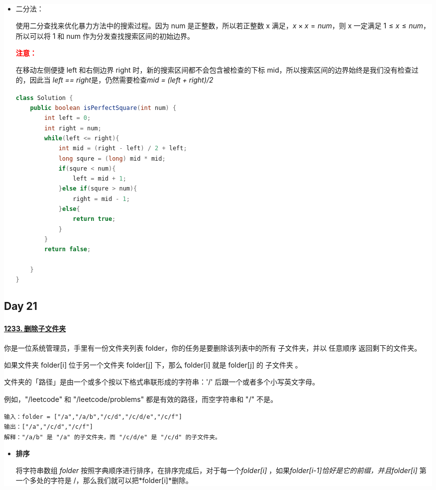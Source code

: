 - 二分法：

  使用二分查找来优化暴力方法中的搜索过程。因为 num 是正整数，所以若正整数 x 满足，$x \times x=num$，则 x 一定满足 $1 \leqslant x \leqslant num$，所以可以将 1 和 num 作为分发查找搜索区间的初始边界。

  <font color=red>**注意：**</font>

  在移动左侧便捷 left 和右侧边界 right 时，新的搜索区间都不会包含被检查的下标 mid，所以搜索区间的边界始终是我们没有检查过的，因此当 *left == right*是，仍然需要检查*mid = (left + right)/2*

  ```java
  class Solution {
      public boolean isPerfectSquare(int num) {
          int left = 0;
          int right = num;
          while(left <= right){
              int mid = (right - left) / 2 + left;
              long squre = (long) mid * mid;
              if(squre < num){
                  left = mid + 1;
              }else if(squre > num){
                  right = mid - 1;
              }else{
                  return true;
              }
          }
          return false;
  
      }
  }
  ```



## Day 21

#### [1233. 删除子文件夹](https://leetcode.cn/problems/remove-sub-folders-from-the-filesystem/)

你是一位系统管理员，手里有一份文件夹列表 folder，你的任务是要删除该列表中的所有 子文件夹，并以 任意顺序 返回剩下的文件夹。

如果文件夹 folder[i] 位于另一个文件夹 folder[j] 下，那么 folder[i] 就是 folder[j] 的 子文件夹 。

文件夹的「路径」是由一个或多个按以下格式串联形成的字符串：'/' 后跟一个或者多个小写英文字母。

例如，"/leetcode" 和 "/leetcode/problems" 都是有效的路径，而空字符串和 "/" 不是。

```
输入：folder = ["/a","/a/b","/c/d","/c/d/e","/c/f"]
输出：["/a","/c/d","/c/f"]
解释："/a/b" 是 "/a" 的子文件夹，而 "/c/d/e" 是 "/c/d" 的子文件夹。
```

- **排序**

  将字符串数组 *folder* 按照字典顺序进行排序，在排序完成后，对于每一个*folder[i]* ，如果*folder[i-1]*恰好是它的前缀，并且*folder[i]* 第一个多处的字符是 /，那么我们就可以把*folder[i]*删除。

